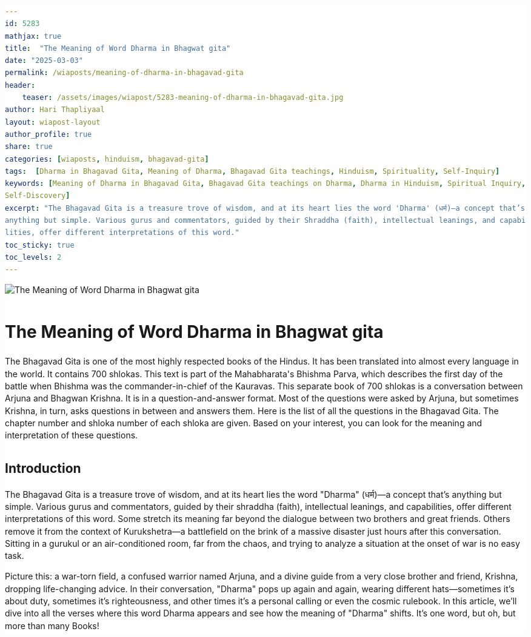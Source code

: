 ```yaml
---       
id: 5283
mathjax: true        
title:  "The Meaning of Word Dharma in Bhagwat gita"        
date: "2025-03-03"        
permalink: /wiaposts/meaning-of-dharma-in-bhagavad-gita
header:        
    teaser: /assets/images/wiapost/5283-meaning-of-dharma-in-bhagavad-gita.jpg               
author: Hari Thapliyaal        
layout: wiapost-layout        
author_profile: true        
share: true
categories: [wiaposts, hinduism, bhagavad-gita] 
tags:  [Dharma in Bhagavad Gita, Meaning of Dharma, Bhagavad Gita teachings, Hinduism, Spirituality, Self-Inquiry]      
keywords: [Meaning of Dharma in Bhagavad Gita, Bhagavad Gita teachings on Dharma, Dharma in Hinduism, Spiritual Inquiry, Self-Discovery]
excerpt: "The Bhagavad Gita is a treasure trove of wisdom, and at its heart lies the word 'Dharma' (धर्म)—a concept that’s anything but simple. Various gurus and commentators, guided by their Shraddha (faith), intellectual leanings, and capabilities, offer different interpretations of this word."
toc_sticky: true
toc_levels: 2
---
```


![The Meaning of Word Dharma in Bhagwat gita](/assets/images/wiapost/5283-meaning-of-dharma-in-bhagavad-gita.jpg)

# The Meaning of Word Dharma in Bhagwat gita

The Bhagavad Gita is one of the most highly respected books of the Hindus. It has been translated into almost every language in the world. It contains 700 shlokas. This text is part of the Mahabharata's Bhishma Parva, which describes the first day of the battle when Bhishma was the commander-in-chief of the Kauravas. This separate book of 700 shlokas is a conversation between Arjuna and Bhagwan Krishna. It is in a question-and-answer format. Most of the questions were asked by Arjuna, but sometimes Krishna, in turn, asks questions in between and answers them. Here is the list of all the questions in the Bhagavad Gita. The chapter number and shloka number of each shloka are given. Based on your interest, you can look for the meaning and interpretation of these questions.

## Introduction 
The Bhagavad Gita is a treasure trove of wisdom, and at its heart lies the word "Dharma" (धर्म)—a concept that’s anything but simple. Various gurus and commentators, guided by their shraddha (faith), intellectual leanings, and capabilities, offer different interpretations of this word. Some stretch its meaning far beyond the dialogue between two brothers and great friends. Others remove it from the context of Kurukshetra—a battlefield on the brink of a massive disaster just hours after this conversation. Sitting in a gurukul or an air-conditioned room, far from the chaos, and trying to analyze a situation at the onset of war is no easy task.

 Picture this: a war-torn field, a confused warrior named Arjuna, and a divine guide from a very close brother and friend, Krishna, dropping life-changing advice. In their conversation, "Dharma" pops up again and again, wearing different hats—sometimes it’s about duty, sometimes it’s righteousness, and other times it’s a personal calling or even the cosmic rulebook. In this article, we’ll dive into all the verses where this word Dharma appears and see how the meaning of "Dharma" shifts. It’s one word, but oh, but more than many Books!
 